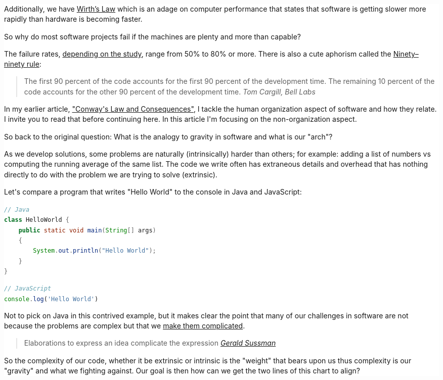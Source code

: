Additionally, we have [Wirth’s Law](https://en.wikipedia.org/wiki/Wirth's_law) which is an adage on
computer performance that states that software is getting slower more rapidly than hardware is
becoming faster.

So why do most software projects fail if the machines are plenty and more than capable?

The failure rates, [depending on the study](https://www.zdnet.com/article/study-68-percent-of-it-projects-fail/),
range from 50% to 80% or more. There is also a cute aphorism called the [Ninety–ninety rule](https://en.wikipedia.org/wiki/Ninety%E2%80%93ninety_rule):

> The first 90 percent of the code accounts for the first 90 percent of the development time.
> The remaining 10 percent of the code accounts for the other 90 percent of the development time.
> <cite>Tom Cargill, Bell Labs</cite>

In my earlier article, ["Conway's Law and Consequences"](/software-systems-engineering/conways-law-and-consequences),
I tackle the human organization aspect of software and how they relate. I invite you to read that before continuing here. In this article I'm focusing on the non-organization aspect.

So back to the original question: What is the analogy to gravity in software and what is our "arch"?

As we develop solutions, some problems are naturally (intrinsically) harder than others; for example: adding a
list of numbers vs computing the running average of the same list. The code we write often has
extraneous details and overhead that has nothing directly to do with the problem we are trying to solve (extrinsic).

Let's compare a program that writes "Hello World" to the console in Java and JavaScript:

```java
// Java
class HelloWorld {
    public static void main(String[] args)
    {
        System.out.println("Hello World");
    }
}
```

```js
// JavaScript
console.log('Hello World')
```

Not to pick on Java in this contrived example, but it makes clear the point that many of our challenges in software
are not because the problems are complex but that we
[make them complicated](https://www.youtube.com/watch?v=ubaX1Smg6pY).

> Elaborations to express an idea complicate the expression
> <cite markdown="1">[Gerald Sussman](https://en.wikipedia.org/wiki/Gerald_Jay_Sussman)</cite>

So the complexity of our code, whether it be extrinsic or intrinsic is the "weight" that bears upon us thus complexity
is our "gravity" and what we fighting against. Our goal is then how can we get the two lines of this chart to align?
